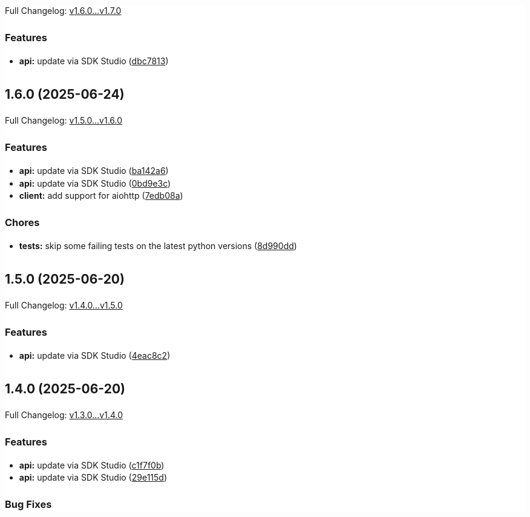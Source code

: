 Full Changelog: [v1.6.0...v1.7.0](https://github.com/oregister/openregister-python/compare/v1.6.0...v1.7.0)

### Features

* **api:** update via SDK Studio ([dbc7813](https://github.com/oregister/openregister-python/commit/dbc7813839a3563e3d4e74abdf366104ca9487fe))

## 1.6.0 (2025-06-24)

Full Changelog: [v1.5.0...v1.6.0](https://github.com/oregister/openregister-python/compare/v1.5.0...v1.6.0)

### Features

* **api:** update via SDK Studio ([ba142a6](https://github.com/oregister/openregister-python/commit/ba142a6ecc663b673b65deeb6d89e9a8c169155e))
* **api:** update via SDK Studio ([0bd9e3c](https://github.com/oregister/openregister-python/commit/0bd9e3c3deb69a9713ace31371d998f03e503fca))
* **client:** add support for aiohttp ([7edb08a](https://github.com/oregister/openregister-python/commit/7edb08a37f1d0d5df0cd3de806a5406efe857d98))


### Chores

* **tests:** skip some failing tests on the latest python versions ([8d990dd](https://github.com/oregister/openregister-python/commit/8d990dd5dd4f3e8a9a3e01989f7b59a68021f709))

## 1.5.0 (2025-06-20)

Full Changelog: [v1.4.0...v1.5.0](https://github.com/oregister/openregister-python/compare/v1.4.0...v1.5.0)

### Features

* **api:** update via SDK Studio ([4eac8c2](https://github.com/oregister/openregister-python/commit/4eac8c2d786342ab445c9b062a9dc97a997e6d40))

## 1.4.0 (2025-06-20)

Full Changelog: [v1.3.0...v1.4.0](https://github.com/oregister/openregister-python/compare/v1.3.0...v1.4.0)

### Features

* **api:** update via SDK Studio ([c1f7f0b](https://github.com/oregister/openregister-python/commit/c1f7f0bb504bec37a98c229182987eb74cdf7732))
* **api:** update via SDK Studio ([29e115d](https://github.com/oregister/openregister-python/commit/29e115d98dd34e7f2320406e3d71fe9a4c5f34d1))


### Bug Fixes
